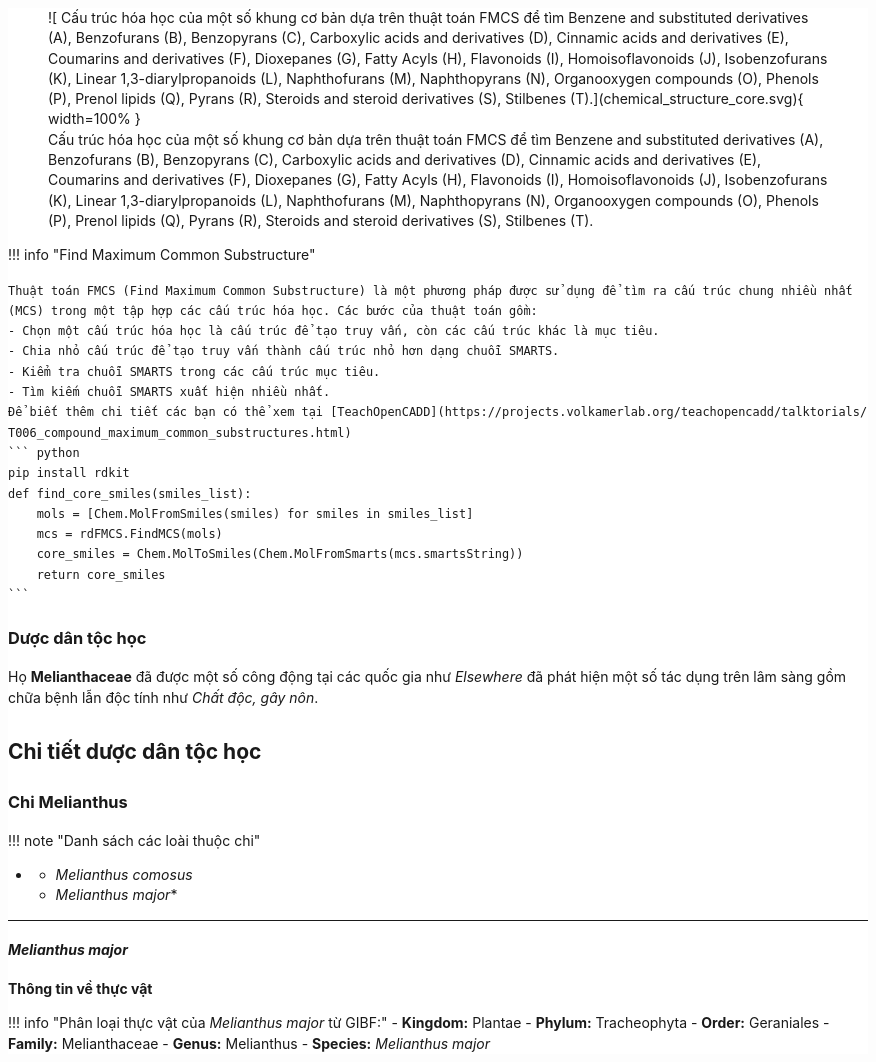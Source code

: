 <figure markdown="span">
    ![ Cấu trúc hóa học của một số khung cơ bản dựa trên thuật toán FMCS để tìm Benzene and substituted derivatives (A), Benzofurans (B), Benzopyrans (C), Carboxylic acids and derivatives (D), Cinnamic acids and derivatives (E), Coumarins and derivatives (F), Dioxepanes (G), Fatty Acyls (H), Flavonoids (I), Homoisoflavonoids (J), Isobenzofurans (K), Linear 1,3-diarylpropanoids (L), Naphthofurans (M), Naphthopyrans (N), Organooxygen compounds (O), Phenols (P), Prenol lipids (Q), Pyrans (R), Steroids and steroid derivatives (S), Stilbenes (T).](chemical_structure_core.svg){ width=100% }
    <figcaption> Cấu trúc hóa học của một số khung cơ bản dựa trên thuật toán FMCS để tìm Benzene and substituted derivatives (A), Benzofurans (B), Benzopyrans (C), Carboxylic acids and derivatives (D), Cinnamic acids and derivatives (E), Coumarins and derivatives (F), Dioxepanes (G), Fatty Acyls (H), Flavonoids (I), Homoisoflavonoids (J), Isobenzofurans (K), Linear 1,3-diarylpropanoids (L), Naphthofurans (M), Naphthopyrans (N), Organooxygen compounds (O), Phenols (P), Prenol lipids (Q), Pyrans (R), Steroids and steroid derivatives (S), Stilbenes (T).</figcaption>
</figure>


!!! info  "Find Maximum Common Substructure"
    
    Thuật toán FMCS (Find Maximum Common Substructure) là một phương pháp được sử dụng để tìm ra cấu trúc chung nhiều nhất (MCS) trong một tập hợp các cấu trúc hóa học. Các bước của thuật toán gồm:
    - Chọn một cấu trúc hóa học là cấu trúc để tạo truy vấn, còn các cấu trúc khác là mục tiêu.
    - Chia nhỏ cấu trúc để tạo truy vấn thành cấu trúc nhỏ hơn dạng chuỗi SMARTS.
    - Kiểm tra chuỗi SMARTS trong các cấu trúc mục tiêu.
    - Tìm kiếm chuỗi SMARTS xuất hiện nhiều nhất.
    Để biết thêm chi tiết các bạn có thể xem tại [TeachOpenCADD](https://projects.volkamerlab.org/teachopencadd/talktorials/T006_compound_maximum_common_substructures.html)
    ``` python
    pip install rdkit
    def find_core_smiles(smiles_list):
        mols = [Chem.MolFromSmiles(smiles) for smiles in smiles_list]
        mcs = rdFMCS.FindMCS(mols)
        core_smiles = Chem.MolToSmiles(Chem.MolFromSmarts(mcs.smartsString))
        return core_smiles
    ```

### Dược dân tộc học

Họ **Melianthaceae** đã được một số công động tại các quốc gia như *Elsewhere* đã phát hiện một số tác dụng trên lâm sàng gồm chữa bệnh lẫn độc tính như *Chất độc, gây nôn*.

## Chi tiết dược dân tộc học


### Chi Melianthus

!!! note "Danh sách các loài thuộc chi"
    
*	 - *Melianthus comosus*
	 - *Melianthus major**

---      
#### *Melianthus major*
**Thông tin về thực vật**

!!! info "Phân loại thực vật của *Melianthus major* từ GIBF:"
    - **Kingdom:** Plantae
    - **Phylum:** Tracheophyta
    - **Order:** Geraniales
    - **Family:** Melianthaceae
    - **Genus:** Melianthus
    - **Species:** *Melianthus major*
